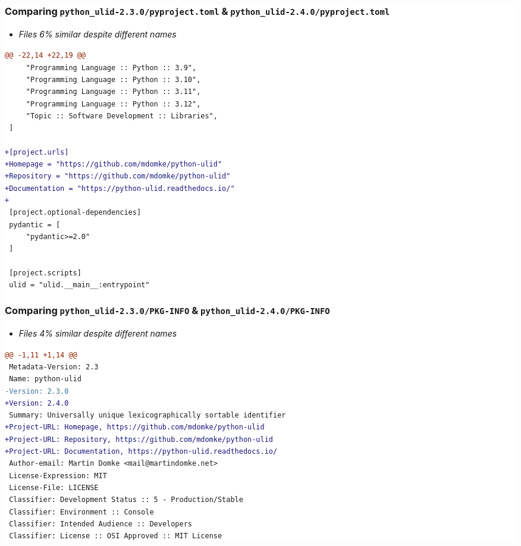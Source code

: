 ### Comparing `python_ulid-2.3.0/pyproject.toml` & `python_ulid-2.4.0/pyproject.toml`

 * *Files 6% similar despite different names*

```diff
@@ -22,14 +22,19 @@
     "Programming Language :: Python :: 3.9",
     "Programming Language :: Python :: 3.10",
     "Programming Language :: Python :: 3.11",
     "Programming Language :: Python :: 3.12",
     "Topic :: Software Development :: Libraries",
 ]
 
+[project.urls]
+Homepage = "https://github.com/mdomke/python-ulid"
+Repository = "https://github.com/mdomke/python-ulid"
+Documentation = "https://python-ulid.readthedocs.io/"
+
 [project.optional-dependencies]
 pydantic = [
     "pydantic>=2.0"
 ]
 
 [project.scripts]
 ulid = "ulid.__main__:entrypoint"
```

### Comparing `python_ulid-2.3.0/PKG-INFO` & `python_ulid-2.4.0/PKG-INFO`

 * *Files 4% similar despite different names*

```diff
@@ -1,11 +1,14 @@
 Metadata-Version: 2.3
 Name: python-ulid
-Version: 2.3.0
+Version: 2.4.0
 Summary: Universally unique lexicographically sortable identifier
+Project-URL: Homepage, https://github.com/mdomke/python-ulid
+Project-URL: Repository, https://github.com/mdomke/python-ulid
+Project-URL: Documentation, https://python-ulid.readthedocs.io/
 Author-email: Martin Domke <mail@martindomke.net>
 License-Expression: MIT
 License-File: LICENSE
 Classifier: Development Status :: 5 - Production/Stable
 Classifier: Environment :: Console
 Classifier: Intended Audience :: Developers
 Classifier: License :: OSI Approved :: MIT License
```

